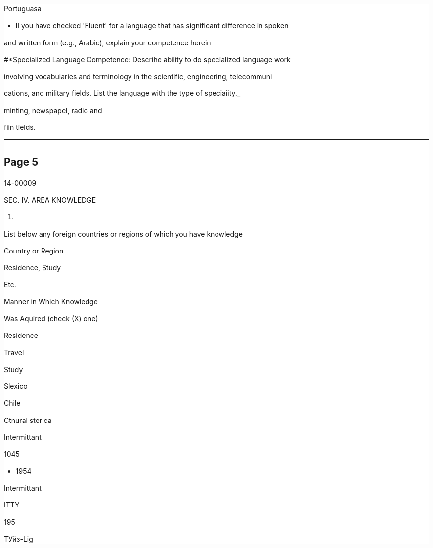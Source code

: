 Portuguasa

* Il you have checked 'Fluent' for a language that has significant difference in spoken

and written form (e.g., Arabic), explain your competence herein

#*Specialized Language Competence: Descrihe ability to do specialized language work

involving vocabularies and terminology in the scientific, engineering, telecommuni

cations, and military fields. List the language with the type of speciaiity._

minting, newspapel, radio and

fiin tields.

---

## Page 5

14-00009

SEC. IV. AREA KNOWLEDGE

1.

List below any foreign countries or regions of which you have knowledge

Country or Region

Residence, Study

Etc.

Manner in Which Knowledge

Was Aquired (check (X) one)

Residence

Travel

Study

Slexico

Chile

Ctnural sterica

Intermittant

1045

- 1954

Intermittant

ITTY

195

TУйз-Lіg
